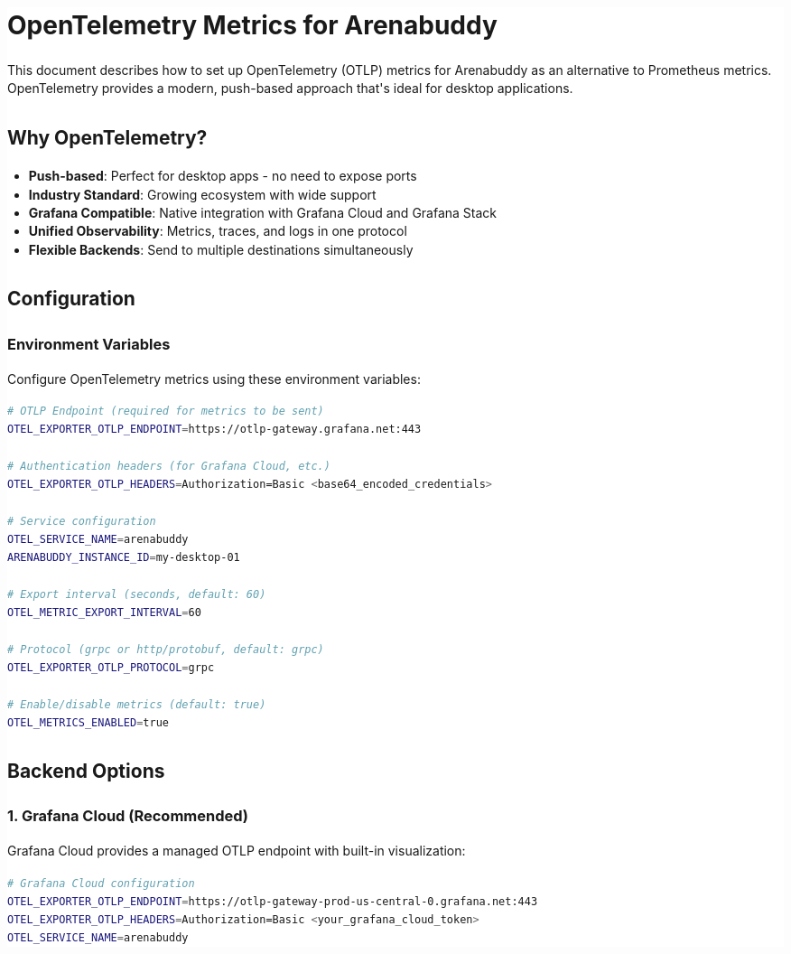 # OpenTelemetry Metrics for Arenabuddy

This document describes how to set up OpenTelemetry (OTLP) metrics for Arenabuddy as an alternative to Prometheus metrics. OpenTelemetry provides a modern, push-based approach that's ideal for desktop applications.

## Why OpenTelemetry?

- **Push-based**: Perfect for desktop apps - no need to expose ports
- **Industry Standard**: Growing ecosystem with wide support
- **Grafana Compatible**: Native integration with Grafana Cloud and Grafana Stack
- **Unified Observability**: Metrics, traces, and logs in one protocol
- **Flexible Backends**: Send to multiple destinations simultaneously

## Configuration

### Environment Variables

Configure OpenTelemetry metrics using these environment variables:

```bash
# OTLP Endpoint (required for metrics to be sent)
OTEL_EXPORTER_OTLP_ENDPOINT=https://otlp-gateway.grafana.net:443

# Authentication headers (for Grafana Cloud, etc.)
OTEL_EXPORTER_OTLP_HEADERS=Authorization=Basic <base64_encoded_credentials>

# Service configuration
OTEL_SERVICE_NAME=arenabuddy
ARENABUDDY_INSTANCE_ID=my-desktop-01

# Export interval (seconds, default: 60)
OTEL_METRIC_EXPORT_INTERVAL=60

# Protocol (grpc or http/protobuf, default: grpc)
OTEL_EXPORTER_OTLP_PROTOCOL=grpc

# Enable/disable metrics (default: true)
OTEL_METRICS_ENABLED=true
```

## Backend Options

### 1. Grafana Cloud (Recommended)

Grafana Cloud provides a managed OTLP endpoint with built-in visualization:

```bash
# Grafana Cloud configuration
OTEL_EXPORTER_OTLP_ENDPOINT=https://otlp-gateway-prod-us-central-0.grafana.net:443
OTEL_EXPORTER_OTLP_HEADERS=Authorization=Basic <your_grafana_cloud_token>
OTEL_SERVICE_NAME=arenabuddy
```
